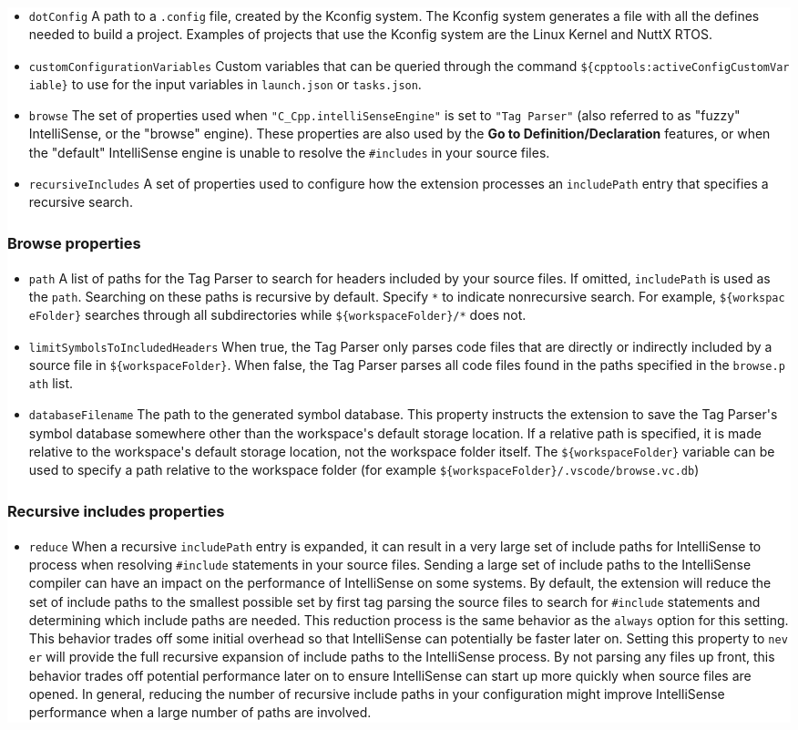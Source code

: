 - `dotConfig`
  A path to a `.config` file, created by the Kconfig system. The Kconfig system generates a file with all the defines needed to build a project. Examples of projects that use the Kconfig system are the Linux Kernel and NuttX RTOS.

- `customConfigurationVariables`
  Custom variables that can be queried through the command `${cpptools:activeConfigCustomVariable}` to use for the input variables in `launch.json` or `tasks.json`.

- `browse`
  The set of properties used when `"C_Cpp.intelliSenseEngine"` is set to `"Tag Parser"` (also referred to as "fuzzy" IntelliSense, or the "browse" engine). These properties are also used by the **Go to Definition/Declaration** features, or when the "default" IntelliSense engine is unable to resolve the `#includes` in your source files.

- `recursiveIncludes`
  A set of properties used to configure how the extension processes an `includePath` entry that specifies a recursive search.

### Browse properties

- `path`
  A list of paths for the Tag Parser to search for headers included by your source files. If omitted, `includePath` is used as the `path`. Searching on these paths is recursive by default. Specify `*` to indicate nonrecursive search. For example, `${workspaceFolder}` searches through all subdirectories while `${workspaceFolder}/*` does not.

- `limitSymbolsToIncludedHeaders`
  When true, the Tag Parser only parses code files that are directly or indirectly included by a source file in `${workspaceFolder}`. When false, the Tag Parser parses all code files found in the paths specified in the `browse.path` list.

- `databaseFilename`
  The path to the generated symbol database. This property instructs the extension to save the Tag Parser's symbol database somewhere other than the workspace's default storage location. If a relative path is specified, it is made relative to the workspace's default storage location, not the workspace folder itself. The `${workspaceFolder}` variable can be used to specify a path relative to the workspace folder (for example `${workspaceFolder}/.vscode/browse.vc.db`)

### Recursive includes properties

- `reduce`
  When a recursive `includePath` entry is expanded, it can result in a very large set of include paths for IntelliSense to process when resolving `#include` statements in your source files. Sending a large set of include paths to the IntelliSense compiler can have an impact on the performance of IntelliSense on some systems. By default, the extension will reduce the set of include paths to the smallest possible set by first tag parsing the source files to search for `#include` statements and determining which include paths are needed. This reduction process is the same behavior as the `always` option for this setting. This behavior trades off some initial overhead so that IntelliSense can potentially be faster later on. Setting this property to `never` will provide the full recursive expansion of include paths to the IntelliSense process. By not parsing any files up front, this behavior trades off potential performance later on to ensure IntelliSense can start up more quickly when source files are opened. In general, reducing the number of recursive include paths in your configuration might improve IntelliSense performance when a large number of paths are involved.
